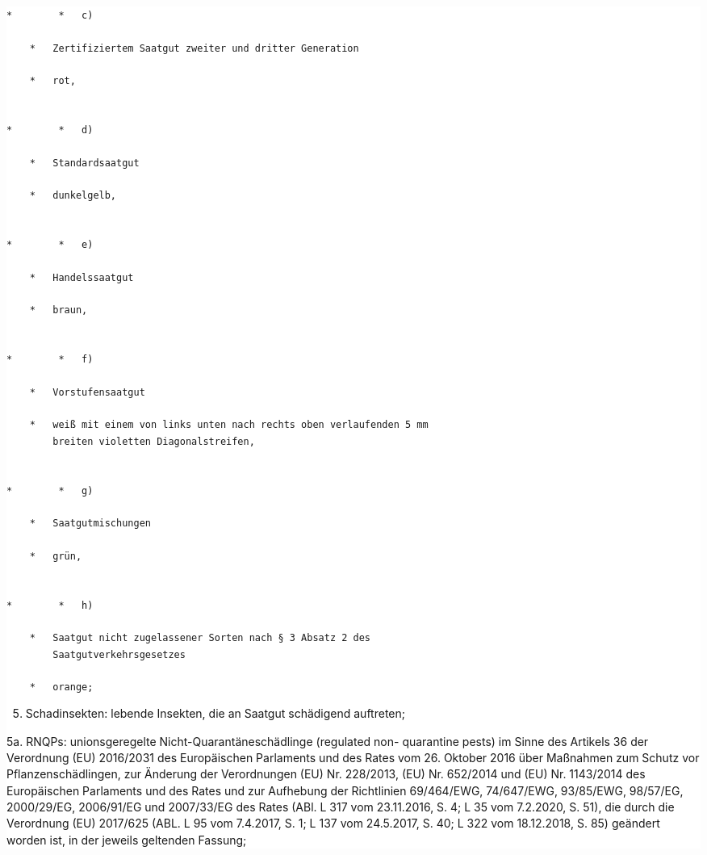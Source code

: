 
    *        *   c)

        *   Zertifiziertem Saatgut zweiter und dritter Generation

        *   rot,


    *        *   d)

        *   Standardsaatgut

        *   dunkelgelb,


    *        *   e)

        *   Handelssaatgut

        *   braun,


    *        *   f)

        *   Vorstufensaatgut

        *   weiß mit einem von links unten nach rechts oben verlaufenden 5 mm
            breiten violetten Diagonalstreifen,


    *        *   g)

        *   Saatgutmischungen

        *   grün,


    *        *   h)

        *   Saatgut nicht zugelassener Sorten nach § 3 Absatz 2 des
            Saatgutverkehrsgesetzes

        *   orange;





5.  Schadinsekten: lebende Insekten, die an Saatgut schädigend auftreten;


5a. RNQPs: unionsgeregelte Nicht-Quarantäneschädlinge (regulated non-
    quarantine pests) im Sinne des Artikels 36 der Verordnung (EU)
    2016/2031 des Europäischen Parlaments und des Rates vom 26. Oktober
    2016 über Maßnahmen zum Schutz vor Pflanzenschädlingen, zur Änderung
    der Verordnungen (EU) Nr. 228/2013, (EU) Nr. 652/2014 und (EU) Nr.
    1143/2014 des Europäischen Parlaments und des Rates und zur Aufhebung
    der Richtlinien 69/464/EWG, 74/647/EWG, 93/85/EWG, 98/57/EG,
    2000/29/EG, 2006/91/EG und 2007/33/EG des Rates (ABl. L 317 vom
    23\.11.2016, S. 4; L 35 vom 7.2.2020, S. 51), die durch die Verordnung
    (EU) 2017/625 (ABL. L 95 vom 7.4.2017, S. 1; L 137 vom 24.5.2017, S.
    40; L 322 vom 18.12.2018, S. 85) geändert worden ist, in der jeweils
    geltenden Fassung;

